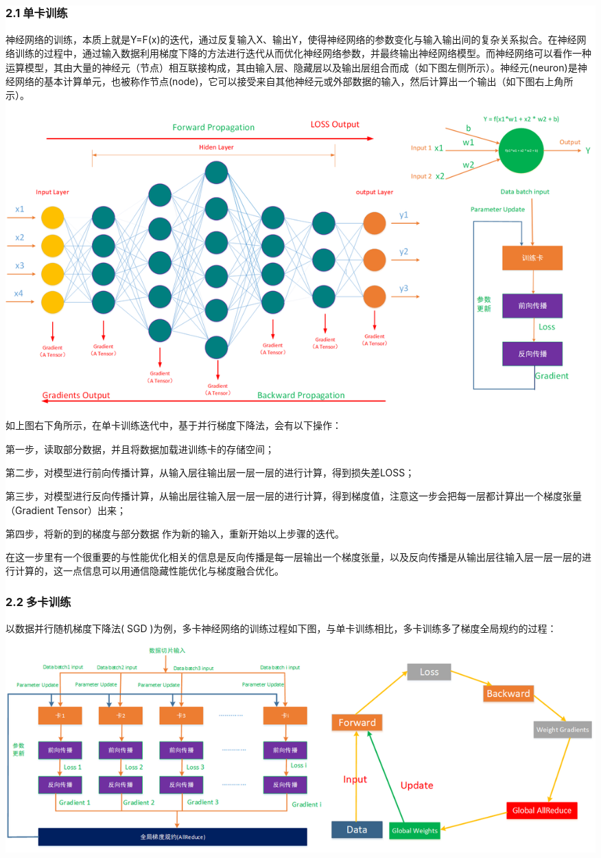 ### 2.1 单卡训练

神经网络的训练，本质上就是Y=F(x)的迭代，通过反复输入X、输出Y，使得神经网络的参数变化与输入输出间的复杂关系拟合。在神经网络训练的过程中，通过输入数据利用梯度下降的方法进行迭代从而优化神经网络参数，并最终输出神经网络模型。而神经网络可以看作一种运算模型，其由大量的神经元（节点）相互联接构成，其由输入层、隐藏层以及输出层组合而成（如下图左侧所示）。神经元(neuron)是神经网络的基本计算单元，也被称作节点(node)，它可以接受来自其他神经元或外部数据的输入，然后计算出一个输出（如下图右上角所示）。

![single xpu training](images/2022-11-21_DistributedTraining_5_single_xpu.png#center)

如上图右下角所示，在单卡训练迭代中，基于并行梯度下降法，会有以下操作：

第一步，读取部分数据，并且将数据加载进训练卡的存储空间；

第二步，对模型进行前向传播计算，从输入层往输出层一层一层的进行计算，得到损失差LOSS；

第三步，对模型进行反向传播计算，从输出层往输入层一层一层的进行计算，得到梯度值，注意这一步会把每一层都计算出一个梯度张量（Gradient Tensor）出来；

第四步，将新的到的梯度与部分数据 作为新的输入，重新开始以上步骤的迭代。

在这一步里有一个很重要的与性能优化相关的信息是反向传播是每一层输出一个梯度张量，以及反向传播是从输出层往输入层一层一层的进行计算的，这一点信息可以用通信隐藏性能优化与梯度融合优化。

### 2.2 多卡训练

以数据并行随机梯度下降法( SGD )为例，多卡神经网络的训练过程如下图，与单卡训练相比，多卡训练多了梯度全局规约的过程：

![multi xpu training](images/2022-11-21_DistributedTraining_5_multi_xpu.png#center)
